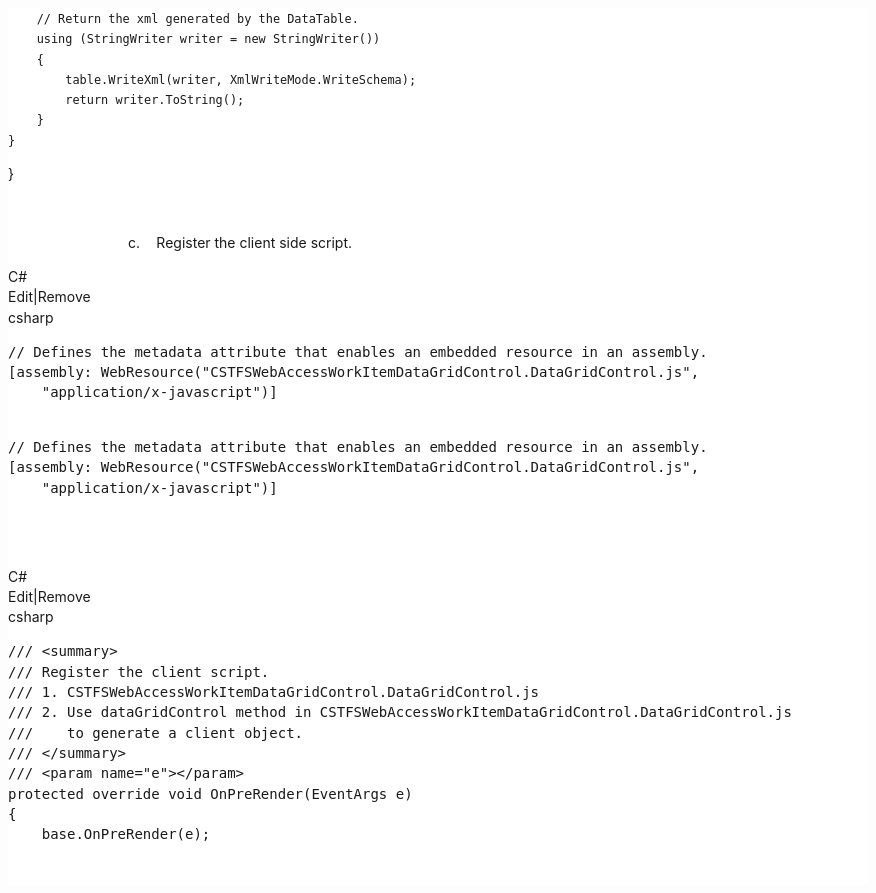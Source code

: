        // Return the xml generated by the DataTable.
        using (StringWriter writer = new StringWriter())
        {
            table.WriteXml(writer, XmlWriteMode.WriteSchema);
            return writer.ToString();
        }
    }
}

</pre>
</div>
</div>
<div class="endscriptcode">&nbsp;</div>
<p class="MsoListParagraphCxSpFirst" style="margin-left:90.0pt"><span style=""></span></p>
<p class="MsoListParagraphCxSpLast" style="margin-left:90.0pt"><span style=""><span style="">c.<span style="font:7.0pt &quot;Times New Roman&quot;">&nbsp;&nbsp;&nbsp;&nbsp;&nbsp;&nbsp;
</span></span></span><span style="">Register the client side script. </span></p>
<div class="scriptcode">
<div class="pluginEditHolder" pluginCommand="mceScriptCode">
<div class="title"><span>C#</span></div>
<div class="pluginLinkHolder"><span class="pluginEditHolderLink">Edit</span>|<span class="pluginRemoveHolderLink">Remove</span>
</div>
<span class="hidden">csharp</span>
<pre class="hidden">
// Defines the metadata attribute that enables an embedded resource in an assembly.
[assembly: WebResource(&quot;CSTFSWebAccessWorkItemDataGridControl.DataGridControl.js&quot;, 
    &quot;application/x-javascript&quot;)]

</pre>
<pre id="codePreview" class="csharp">
// Defines the metadata attribute that enables an embedded resource in an assembly.
[assembly: WebResource(&quot;CSTFSWebAccessWorkItemDataGridControl.DataGridControl.js&quot;, 
    &quot;application/x-javascript&quot;)]

</pre>
</div>
</div>
<div class="endscriptcode">&nbsp;</div>
<p class="MsoListParagraph" style="margin-left:90.0pt"><span style=""></span></p>
<div class="scriptcode">
<div class="pluginEditHolder" pluginCommand="mceScriptCode">
<div class="title"><span>C#</span></div>
<div class="pluginLinkHolder"><span class="pluginEditHolderLink">Edit</span>|<span class="pluginRemoveHolderLink">Remove</span>
</div>
<span class="hidden">csharp</span>
<pre class="hidden">
/// &lt;summary&gt;
/// Register the client script.
/// 1. CSTFSWebAccessWorkItemDataGridControl.DataGridControl.js
/// 2. Use dataGridControl method in CSTFSWebAccessWorkItemDataGridControl.DataGridControl.js
///    to generate a client object.
/// &lt;/summary&gt;
/// &lt;param name=&quot;e&quot;&gt;&lt;/param&gt;
protected override void OnPreRender(EventArgs e)
{
    base.OnPreRender(e);
